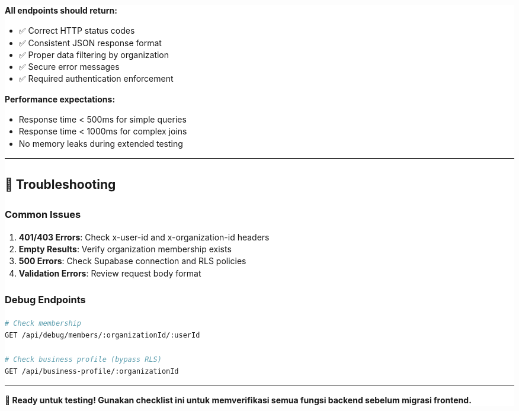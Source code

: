 **All endpoints should return:**
- ✅ Correct HTTP status codes
- ✅ Consistent JSON response format
- ✅ Proper data filtering by organization
- ✅ Secure error messages
- ✅ Required authentication enforcement

**Performance expectations:**
- Response time < 500ms for simple queries
- Response time < 1000ms for complex joins
- No memory leaks during extended testing

---

## 🔧 **Troubleshooting**

### **Common Issues**
1. **401/403 Errors**: Check x-user-id and x-organization-id headers
2. **Empty Results**: Verify organization membership exists
3. **500 Errors**: Check Supabase connection and RLS policies
4. **Validation Errors**: Review request body format

### **Debug Endpoints**
```bash
# Check membership
GET /api/debug/members/:organizationId/:userId

# Check business profile (bypass RLS)
GET /api/business-profile/:organizationId
```

---

**🚀 Ready untuk testing! Gunakan checklist ini untuk memverifikasi semua fungsi backend sebelum migrasi frontend.**

